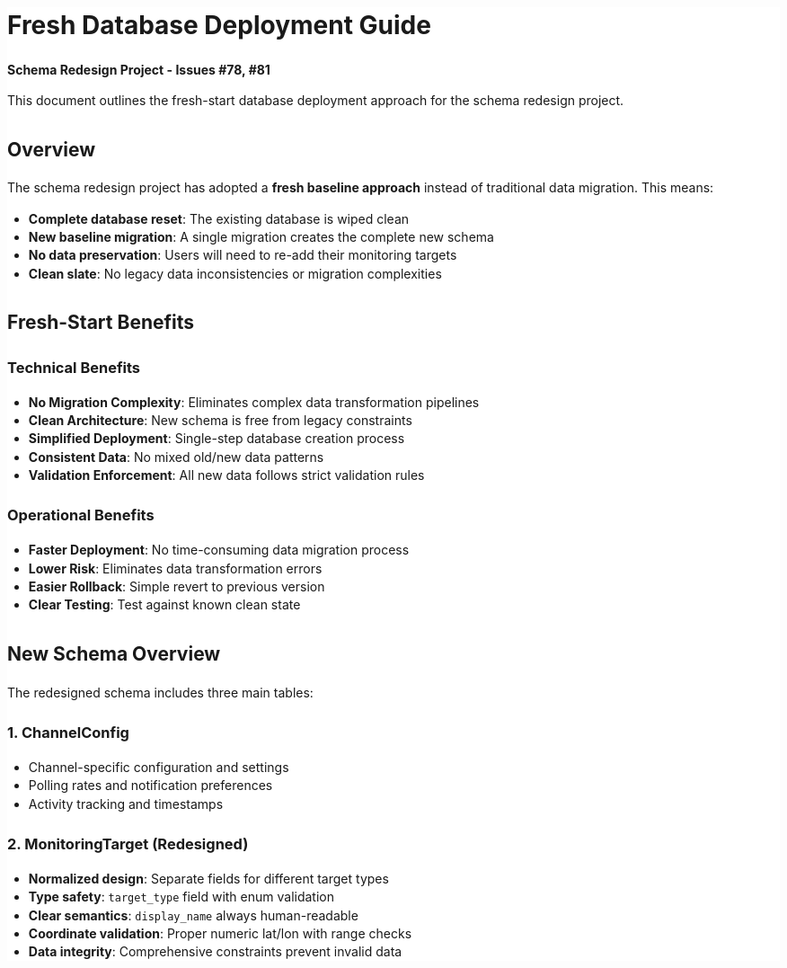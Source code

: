 # Fresh Database Deployment Guide

**Schema Redesign Project - Issues #78, #81**

This document outlines the fresh-start database deployment approach for the
schema redesign project.

## Overview

The schema redesign project has adopted a **fresh baseline approach** instead of
traditional data migration. This means:

- **Complete database reset**: The existing database is wiped clean
- **New baseline migration**: A single migration creates the complete new schema
- **No data preservation**: Users will need to re-add their monitoring targets
- **Clean slate**: No legacy data inconsistencies or migration complexities

## Fresh-Start Benefits

### Technical Benefits

- **No Migration Complexity**: Eliminates complex data transformation pipelines
- **Clean Architecture**: New schema is free from legacy constraints
- **Simplified Deployment**: Single-step database creation process
- **Consistent Data**: No mixed old/new data patterns
- **Validation Enforcement**: All new data follows strict validation rules

### Operational Benefits

- **Faster Deployment**: No time-consuming data migration process
- **Lower Risk**: Eliminates data transformation errors
- **Easier Rollback**: Simple revert to previous version
- **Clear Testing**: Test against known clean state

## New Schema Overview

The redesigned schema includes three main tables:

### 1. ChannelConfig

- Channel-specific configuration and settings
- Polling rates and notification preferences
- Activity tracking and timestamps

### 2. MonitoringTarget (Redesigned)

- **Normalized design**: Separate fields for different target types
- **Type safety**: `target_type` field with enum validation
- **Clear semantics**: `display_name` always human-readable
- **Coordinate validation**: Proper numeric lat/lon with range checks
- **Data integrity**: Comprehensive constraints prevent invalid data
